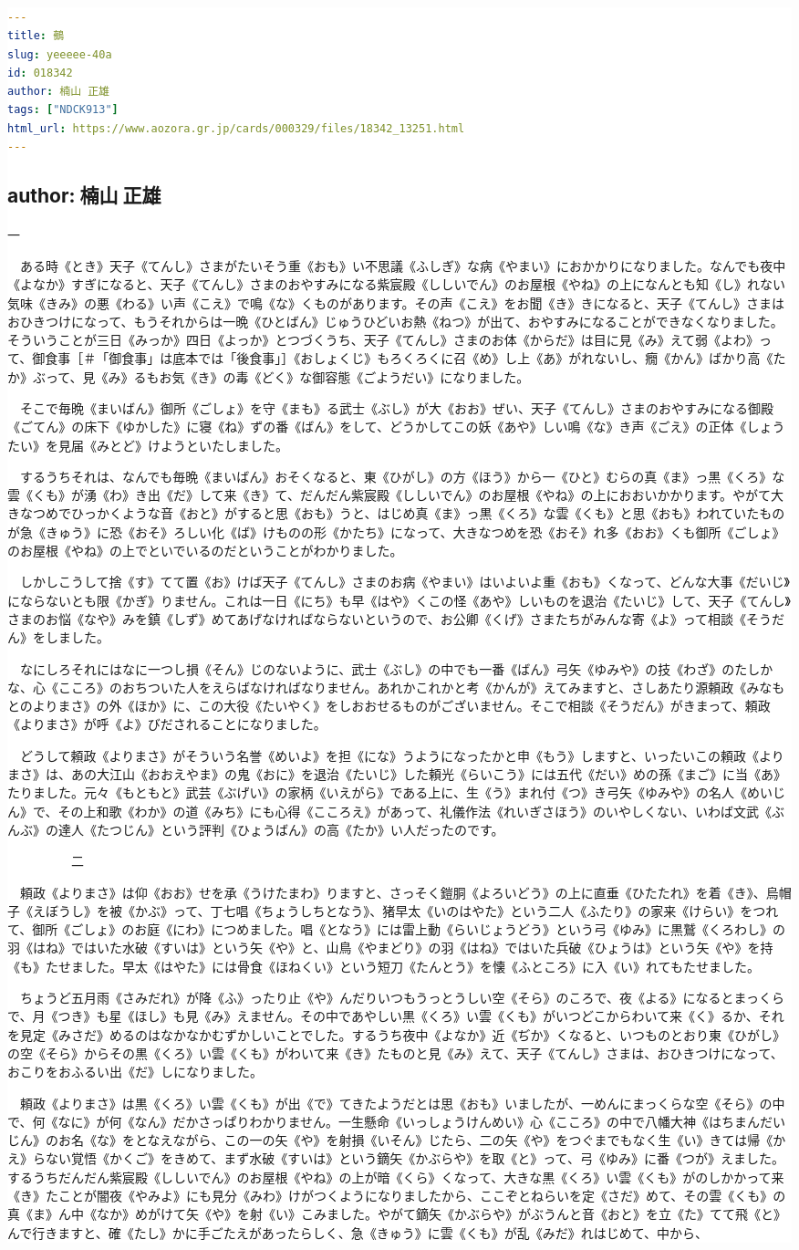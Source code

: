 ```yaml
---
title: 鵺
slug: yeeeee-40a
id: 018342
author: 楠山 正雄
tags: ["NDCK913"]
html_url: https://www.aozora.gr.jp/cards/000329/files/18342_13251.html
---
```


## author: 楠山 正雄

一



　ある時《とき》天子《てんし》さまがたいそう重《おも》い不思議《ふしぎ》な病《やまい》におかかりになりました。なんでも夜中《よなか》すぎになると、天子《てんし》さまのおやすみになる紫宸殿《ししいでん》のお屋根《やね》の上になんとも知《し》れない気味《きみ》の悪《わる》い声《こえ》で鳴《な》くものがあります。その声《こえ》をお聞《き》きになると、天子《てんし》さまはおひきつけになって、もうそれからは一晩《ひとばん》じゅうひどいお熱《ねつ》が出て、おやすみになることができなくなりました。そういうことが三日《みっか》四日《よっか》とつづくうち、天子《てんし》さまのお体《からだ》は目に見《み》えて弱《よわ》って、御食事［＃「御食事」は底本では「後食事」］《おしょくじ》もろくろくに召《め》し上《あ》がれないし、癇《かん》ばかり高《たか》ぶって、見《み》るもお気《き》の毒《どく》な御容態《ごようだい》になりました。

　そこで毎晩《まいばん》御所《ごしょ》を守《まも》る武士《ぶし》が大《おお》ぜい、天子《てんし》さまのおやすみになる御殿《ごてん》の床下《ゆかした》に寝《ね》ずの番《ばん》をして、どうかしてこの妖《あや》しい鳴《な》き声《ごえ》の正体《しょうたい》を見届《みとど》けようといたしました。

　するうちそれは、なんでも毎晩《まいばん》おそくなると、東《ひがし》の方《ほう》から一《ひと》むらの真《ま》っ黒《くろ》な雲《くも》が湧《わ》き出《だ》して来《き》て、だんだん紫宸殿《ししいでん》のお屋根《やね》の上におおいかかります。やがて大きなつめでひっかくような音《おと》がすると思《おも》うと、はじめ真《ま》っ黒《くろ》な雲《くも》と思《おも》われていたものが急《きゅう》に恐《おそ》ろしい化《ば》けものの形《かたち》になって、大きなつめを恐《おそ》れ多《おお》くも御所《ごしょ》のお屋根《やね》の上でといでいるのだということがわかりました。

　しかしこうして捨《す》てて置《お》けば天子《てんし》さまのお病《やまい》はいよいよ重《おも》くなって、どんな大事《だいじ》にならないとも限《かぎ》りません。これは一日《にち》も早《はや》くこの怪《あや》しいものを退治《たいじ》して、天子《てんし》さまのお悩《なや》みを鎮《しず》めてあげなければならないというので、お公卿《くげ》さまたちがみんな寄《よ》って相談《そうだん》をしました。

　なにしろそれにはなに一つし損《そん》じのないように、武士《ぶし》の中でも一番《ばん》弓矢《ゆみや》の技《わざ》のたしかな、心《こころ》のおちついた人をえらばなければなりません。あれかこれかと考《かんが》えてみますと、さしあたり源頼政《みなもとのよりまさ》の外《ほか》に、この大役《たいやく》をしおおせるものがございません。そこで相談《そうだん》がきまって、頼政《よりまさ》が呼《よ》びだされることになりました。

　どうして頼政《よりまさ》がそういう名誉《めいよ》を担《にな》うようになったかと申《もう》しますと、いったいこの頼政《よりまさ》は、あの大江山《おおえやま》の鬼《おに》を退治《たいじ》した頼光《らいこう》には五代《だい》めの孫《まご》に当《あ》たりました。元々《もともと》武芸《ぶげい》の家柄《いえがら》である上に、生《う》まれ付《つ》き弓矢《ゆみや》の名人《めいじん》で、その上和歌《わか》の道《みち》にも心得《こころえ》があって、礼儀作法《れいぎさほう》のいやしくない、いわば文武《ぶんぶ》の達人《たつじん》という評判《ひょうばん》の高《たか》い人だったのです。



　　　　　二



　頼政《よりまさ》は仰《おお》せを承《うけたまわ》りますと、さっそく鎧胴《よろいどう》の上に直垂《ひたたれ》を着《き》、烏帽子《えぼうし》を被《かぶ》って、丁七唱《ちょうしちとなう》、猪早太《いのはやた》という二人《ふたり》の家来《けらい》をつれて、御所《ごしょ》のお庭《にわ》につめました。唱《となう》には雷上動《らいじょうどう》という弓《ゆみ》に黒鷲《くろわし》の羽《はね》ではいた水破《すいは》という矢《や》と、山鳥《やまどり》の羽《はね》ではいた兵破《ひょうは》という矢《や》を持《も》たせました。早太《はやた》には骨食《ほねくい》という短刀《たんとう》を懐《ふところ》に入《い》れてもたせました。

　ちょうど五月雨《さみだれ》が降《ふ》ったり止《や》んだりいつもうっとうしい空《そら》のころで、夜《よる》になるとまっくらで、月《つき》も星《ほし》も見《み》えません。その中であやしい黒《くろ》い雲《くも》がいつどこからわいて来《く》るか、それを見定《みさだ》めるのはなかなかむずかしいことでした。するうち夜中《よなか》近《ぢか》くなると、いつものとおり東《ひがし》の空《そら》からその黒《くろ》い雲《くも》がわいて来《き》たものと見《み》えて、天子《てんし》さまは、おひきつけになって、おこりをおふるい出《だ》しになりました。

　頼政《よりまさ》は黒《くろ》い雲《くも》が出《で》てきたようだとは思《おも》いましたが、一めんにまっくらな空《そら》の中で、何《なに》が何《なん》だかさっぱりわかりません。一生懸命《いっしょうけんめい》心《こころ》の中で八幡大神《はちまんだいじん》のお名《な》をとなえながら、この一の矢《や》を射損《いそん》じたら、二の矢《や》をつぐまでもなく生《い》きては帰《かえ》らない覚悟《かくご》をきめて、まず水破《すいは》という鏑矢《かぶらや》を取《と》って、弓《ゆみ》に番《つが》えました。するうちだんだん紫宸殿《ししいでん》のお屋根《やね》の上が暗《くら》くなって、大きな黒《くろ》い雲《くも》がのしかかって来《き》たことが闇夜《やみよ》にも見分《みわ》けがつくようになりましたから、ここぞとねらいを定《さだ》めて、その雲《くも》の真《ま》ん中《なか》めがけて矢《や》を射《い》こみました。やがて鏑矢《かぶらや》がぶうんと音《おと》を立《た》てて飛《と》んで行きますと、確《たし》かに手ごたえがあったらしく、急《きゅう》に雲《くも》が乱《みだ》れはじめて、中から、
